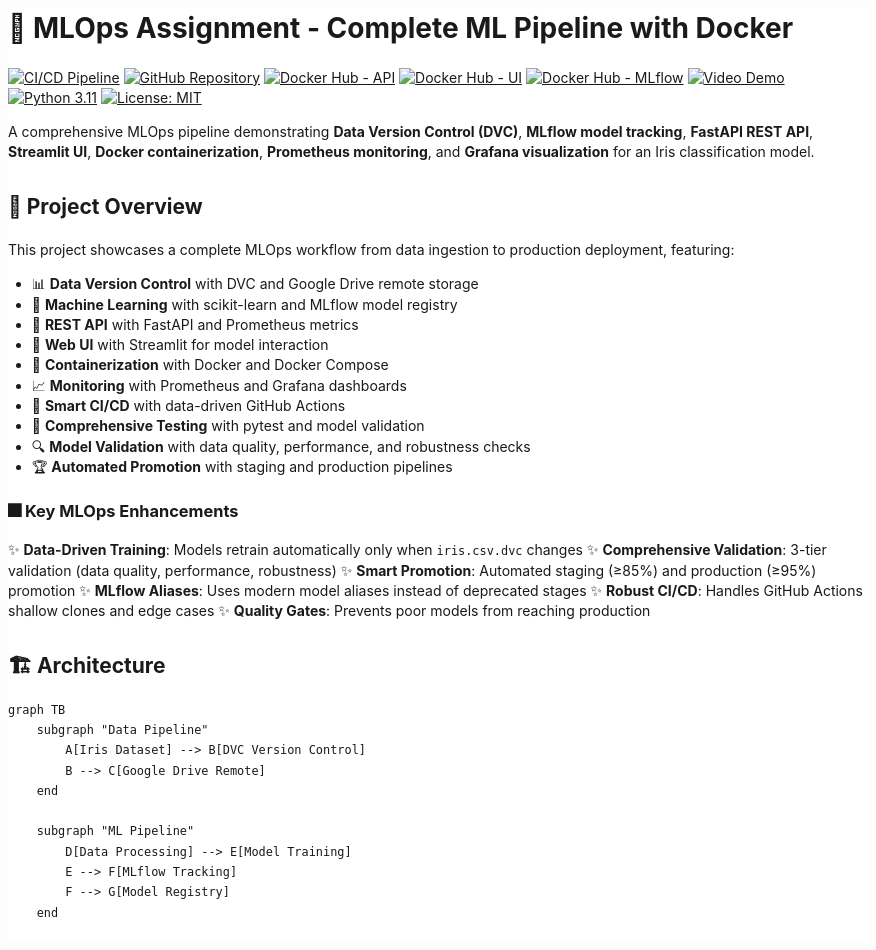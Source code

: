# 🌸 MLOps Assignment - Complete ML Pipeline with Docker

[![CI/CD Pipeline](https://github.com/zanjesud/mlops-assignment/actions/workflows/ci-cd.yml/badge.svg)](https://github.com/zanjesud/mlops-assignment/actions/workflows/ci-cd.yml)
[![GitHub Repository](https://img.shields.io/badge/GitHub-Repository-black?logo=github)](https://github.com/zanjesud/mlops-assignment)
[![Docker Hub - API](https://img.shields.io/badge/Docker%20Hub-API-blue?logo=docker)](https://hub.docker.com/r/zanjesud/mlops-api)
[![Docker Hub - UI](https://img.shields.io/badge/Docker%20Hub-UI-blue?logo=docker)](https://hub.docker.com/r/zanjesud/mlops-ui)
[![Docker Hub - MLflow](https://img.shields.io/badge/Docker%20Hub-MLflow-blue?logo=docker)](https://hub.docker.com/r/zanjesud/mlops-mlflow)
[![Video Demo](https://img.shields.io/badge/Video-Demo-red?logo=youtube)](https://drive.google.com/file/d/12iM5nzxAwmO2mIuTFTVRnUf8D8NhegM3/view?usp=drive_link)
[![Python 3.11](https://img.shields.io/badge/python-3.11-blue.svg)](https://www.python.org/downloads/)
[![License: MIT](https://img.shields.io/badge/License-MIT-yellow.svg)](https://opensource.org/licenses/MIT)

A comprehensive MLOps pipeline demonstrating **Data Version Control (DVC)**, **MLflow model tracking**, **FastAPI REST API**, **Streamlit UI**, **Docker containerization**, **Prometheus monitoring**, and **Grafana visualization** for an Iris classification model.

## 🎯 Project Overview

This project showcases a complete MLOps workflow from data ingestion to production deployment, featuring:

- 📊 **Data Version Control** with DVC and Google Drive remote storage
- 🤖 **Machine Learning** with scikit-learn and MLflow model registry
- 🚀 **REST API** with FastAPI and Prometheus metrics
- 🎨 **Web UI** with Streamlit for model interaction
- 🐳 **Containerization** with Docker and Docker Compose
- 📈 **Monitoring** with Prometheus and Grafana dashboards
- 🔄 **Smart CI/CD** with data-driven GitHub Actions
- 🧪 **Comprehensive Testing** with pytest and model validation
- 🔍 **Model Validation** with data quality, performance, and robustness checks
- 🏆 **Automated Promotion** with staging and production pipelines

### 🎆 Key MLOps Enhancements

✨ **Data-Driven Training**: Models retrain automatically only when `iris.csv.dvc` changes
✨ **Comprehensive Validation**: 3-tier validation (data quality, performance, robustness)
✨ **Smart Promotion**: Automated staging (≥85%) and production (≥95%) promotion
✨ **MLflow Aliases**: Uses modern model aliases instead of deprecated stages
✨ **Robust CI/CD**: Handles GitHub Actions shallow clones and edge cases
✨ **Quality Gates**: Prevents poor models from reaching production

## 🏗️ Architecture

```mermaid
graph TB
    subgraph "Data Pipeline"
        A[Iris Dataset] --> B[DVC Version Control]
        B --> C[Google Drive Remote]
    end
    
    subgraph "ML Pipeline"
        D[Data Processing] --> E[Model Training]
        E --> F[MLflow Tracking]
        F --> G[Model Registry]
    end
    
```
